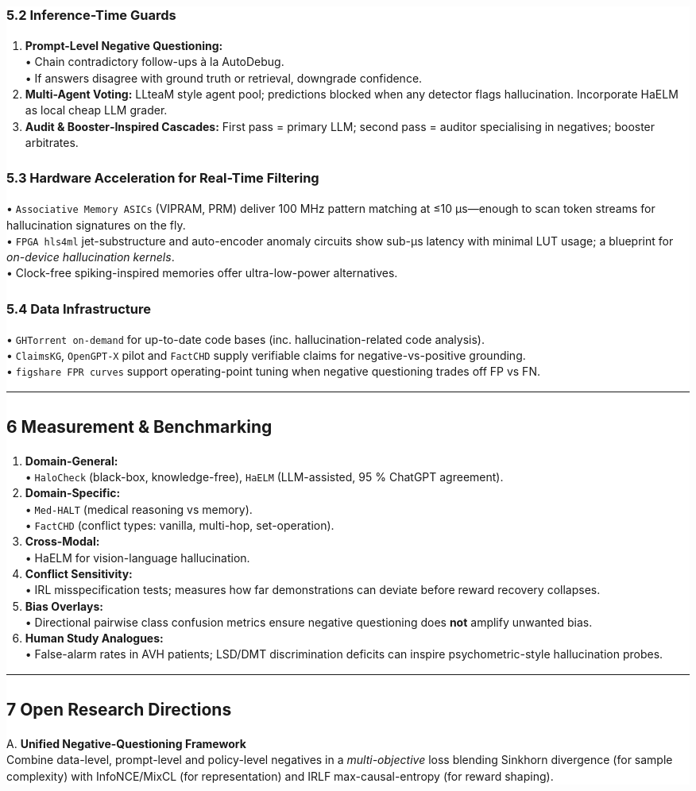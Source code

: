 ### 5.2  Inference-Time Guards
1. **Prompt-Level Negative Questioning:**  
   • Chain contradictory follow-ups à la AutoDebug.  
   • If answers disagree with ground truth or retrieval, downgrade confidence.  
2. **Multi-Agent Voting:** LLteaM style agent pool; predictions blocked when any detector flags hallucination.  Incorporate HaELM as local cheap LLM grader.  
3. **Audit & Booster‐Inspired Cascades:** First pass = primary LLM; second pass = auditor specialising in negatives; booster arbitrates.

### 5.3  Hardware Acceleration for Real-Time Filtering
• `Associative Memory ASICs` (VIPRAM, PRM) deliver 100 MHz pattern matching at ≤10 µs—enough to scan token streams for hallucination signatures on the fly.  
• `FPGA hls4ml` jet-substructure and auto-encoder anomaly circuits show sub-µs latency with minimal LUT usage; a blueprint for *on-device hallucination kernels*.  
• Clock-free spiking-inspired memories offer ultra-low-power alternatives.  

### 5.4  Data Infrastructure
• `GHTorrent on-demand` for up-to-date code bases (inc.
 hallucination-related code analysis).  
• `ClaimsKG`, `OpenGPT-X` pilot and `FactCHD` supply verifiable claims for negative-vs-positive grounding.  
• `figshare FPR curves` support operating-point tuning when negative questioning trades off FP vs FN.

---

## 6  Measurement & Benchmarking

1. **Domain-General:**  
   • `HaloCheck` (black-box, knowledge-free), `HaELM` (LLM-assisted, 95 % ChatGPT agreement).  
2. **Domain-Specific:**  
   • `Med-HALT` (medical reasoning vs memory).  
   • `FactCHD` (conflict types: vanilla, multi-hop, set-operation).  
3. **Cross-Modal:**  
   • HaELM for vision-language hallucination.  
4. **Conflict Sensitivity:**  
   • IRL misspecification tests; measures how far demonstrations can deviate before reward recovery collapses.  
5. **Bias Overlays:**  
   • Directional pairwise class confusion metrics ensure negative questioning does **not** amplify unwanted bias.  
6. **Human Study Analogues:**  
   • False-alarm rates in AVH patients; LSD/DMT discrimination deficits can inspire psychometric-style hallucination probes.

---

## 7  Open Research Directions

A. **Unified Negative-Questioning Framework**  
Combine data-level, prompt-level and policy-level negatives in a *multi-objective* loss blending Sinkhorn divergence (for sample complexity) with InfoNCE/MixCL (for representation) and IRLF max-causal-entropy (for reward shaping).
